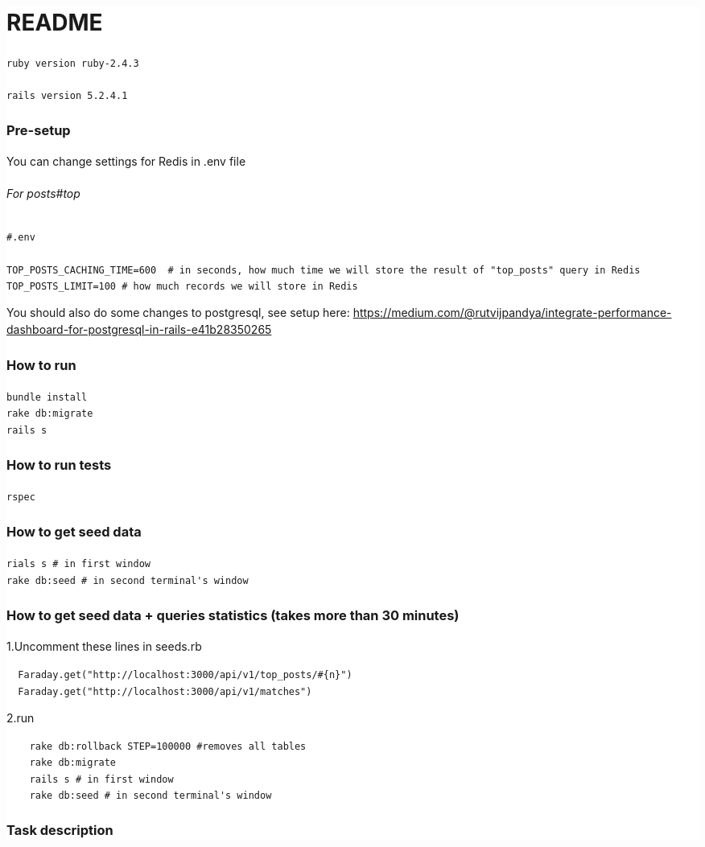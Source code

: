 # README

    ruby version ruby-2.4.3

    rails version 5.2.4.1

### Pre-setup

You can change settings for Redis in .env file 


###### For posts#top 


    #.env
    
    TOP_POSTS_CACHING_TIME=600  # in seconds, how much time we will store the result of "top_posts" query in Redis
    TOP_POSTS_LIMIT=100 # how much records we will store in Redis

You should also do some changes to postgresql, see setup here: https://medium.com/@rutvijpandya/integrate-performance-dashboard-for-postgresql-in-rails-e41b28350265

### How to run

    bundle install
    rake db:migrate
    rails s 

### How to run tests 

    rspec

### How to get seed data 
  
    rials s # in first window 
    rake db:seed # in second terminal's window

### How to get seed data + queries statistics (takes more than 30 minutes)

1.Uncomment these lines in seeds.rb

      Faraday.get("http://localhost:3000/api/v1/top_posts/#{n}")
      Faraday.get("http://localhost:3000/api/v1/matches")

2.run

        rake db:rollback STEP=100000 #removes all tables
        rake db:migrate 
        rails s # in first window 
        rake db:seed # in second terminal's window

      
### Task description
